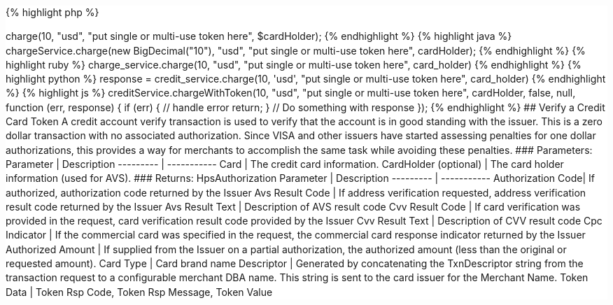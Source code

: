 {% highlight php %}
<?php
$chargeService->charge(10, "usd", "put single or multi-use token here", $cardHolder);
{% endhighlight %}

{% highlight java %}
chargeService.charge(new BigDecimal("10"), "usd", "put single or multi-use token here", cardHolder);
{% endhighlight %}

{% highlight ruby %}
charge_service.charge(10, "usd", "put single or multi-use token here", card_holder)
{% endhighlight %}

{% highlight python %}
response = credit_service.charge(10, 'usd', "put single or multi-use token here", card_holder)
{% endhighlight %}

{% highlight js %}
creditService.chargeWithToken(10, "usd", "put single or multi-use token here", cardHolder, false, null, function (err, response) {
  if (err) {
    // handle error
    return;
  }
  // Do something with response
});
{% endhighlight %}

## Verify a Credit Card Token

A credit account verify transaction is used to verify that the account is in good standing with the issuer. This is a zero dollar transaction with no associated authorization. Since VISA and other issuers have started assessing penalties for one dollar authorizations, this provides a way for merchants to accomplish the same task while avoiding these penalties.

### Parameters:

Parameter | Description
--------- | -----------
Card | The credit card information.
CardHolder (optional) | The card holder information (used for AVS).

### Returns: HpsAuthorization

Parameter | Description
--------- | -----------
Authorization Code| If authorized, authorization code returned by the Issuer
Avs Result Code | If address verification requested, address verification result code returned by the Issuer
Avs Result Text | Description of AVS result code
Cvv Result Code | If card verification was provided in the request, card verification result code provided by the Issuer
Cvv Result Text | Description of CVV result code
Cpc Indicator | If the commercial card was specified in the request, the commercial card response indicator returned by the Issuer
Authorized Amount | If supplied from the Issuer on a partial authorization, the authorized amount (less than the original or requested amount).
Card Type | Card brand name
Descriptor | Generated by concatenating the TxnDescriptor string from the transaction request to a configurable merchant DBA name. This string is sent to the card issuer for the Merchant Name.
Token Data | Token Rsp Code, Token Rsp Message, Token Value
